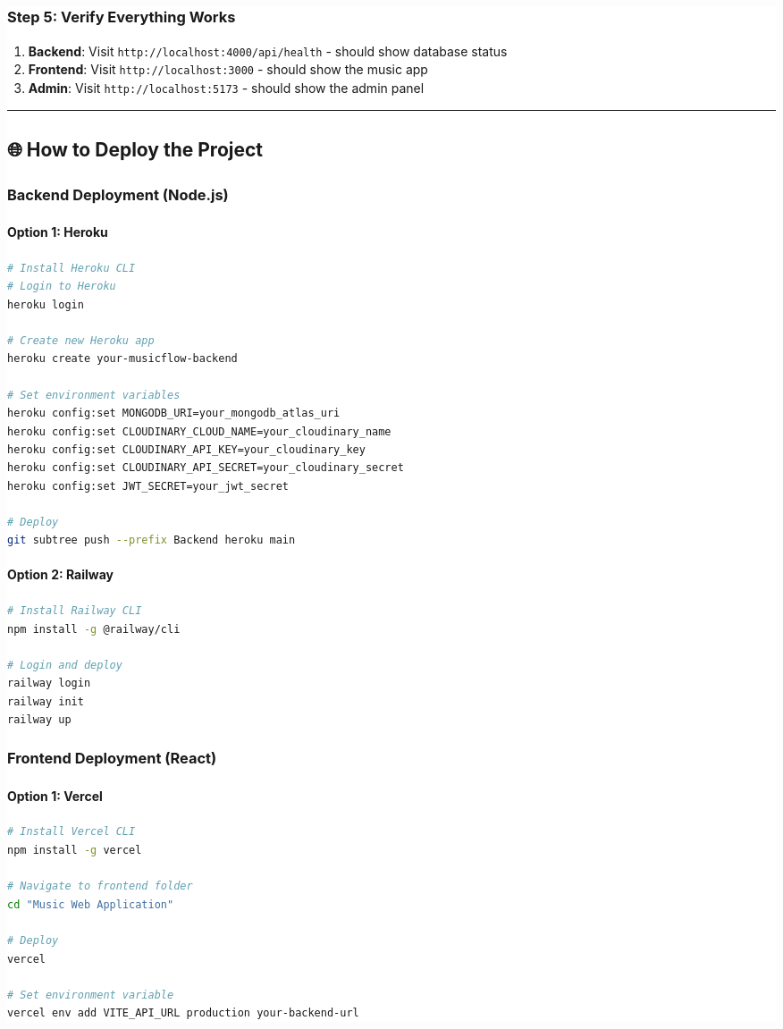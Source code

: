 ### **Step 5: Verify Everything Works**
1. **Backend**: Visit `http://localhost:4000/api/health` - should show database status
2. **Frontend**: Visit `http://localhost:3000` - should show the music app
3. **Admin**: Visit `http://localhost:5173` - should show the admin panel

---

## 🌐 **How to Deploy the Project**

### **Backend Deployment (Node.js)**

#### **Option 1: Heroku**
```bash
# Install Heroku CLI
# Login to Heroku
heroku login

# Create new Heroku app
heroku create your-musicflow-backend

# Set environment variables
heroku config:set MONGODB_URI=your_mongodb_atlas_uri
heroku config:set CLOUDINARY_CLOUD_NAME=your_cloudinary_name
heroku config:set CLOUDINARY_API_KEY=your_cloudinary_key
heroku config:set CLOUDINARY_API_SECRET=your_cloudinary_secret
heroku config:set JWT_SECRET=your_jwt_secret

# Deploy
git subtree push --prefix Backend heroku main
```

#### **Option 2: Railway**
```bash
# Install Railway CLI
npm install -g @railway/cli

# Login and deploy
railway login
railway init
railway up
```

### **Frontend Deployment (React)**

#### **Option 1: Vercel**
```bash
# Install Vercel CLI
npm install -g vercel

# Navigate to frontend folder
cd "Music Web Application"

# Deploy
vercel

# Set environment variable
vercel env add VITE_API_URL production your-backend-url
```
